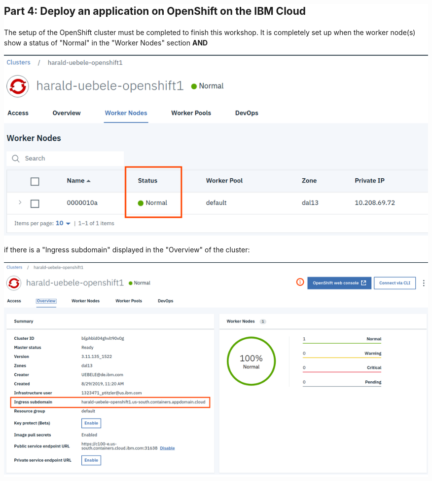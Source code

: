 ## Part 4: Deploy an application on OpenShift on the IBM Cloud

The setup of the OpenShift cluster must be completed to finish this workshop. It is completely set up when the worker node(s) show a status of "Normal" in the "Worker Nodes" section __AND__

![OS Create 1g](images/os_worker_rdy.png)

if there is a "Ingress subdomain" displayed in the "Overview" of the cluster:

![OS Create 1g](images/os_worker_rdy3.png)
